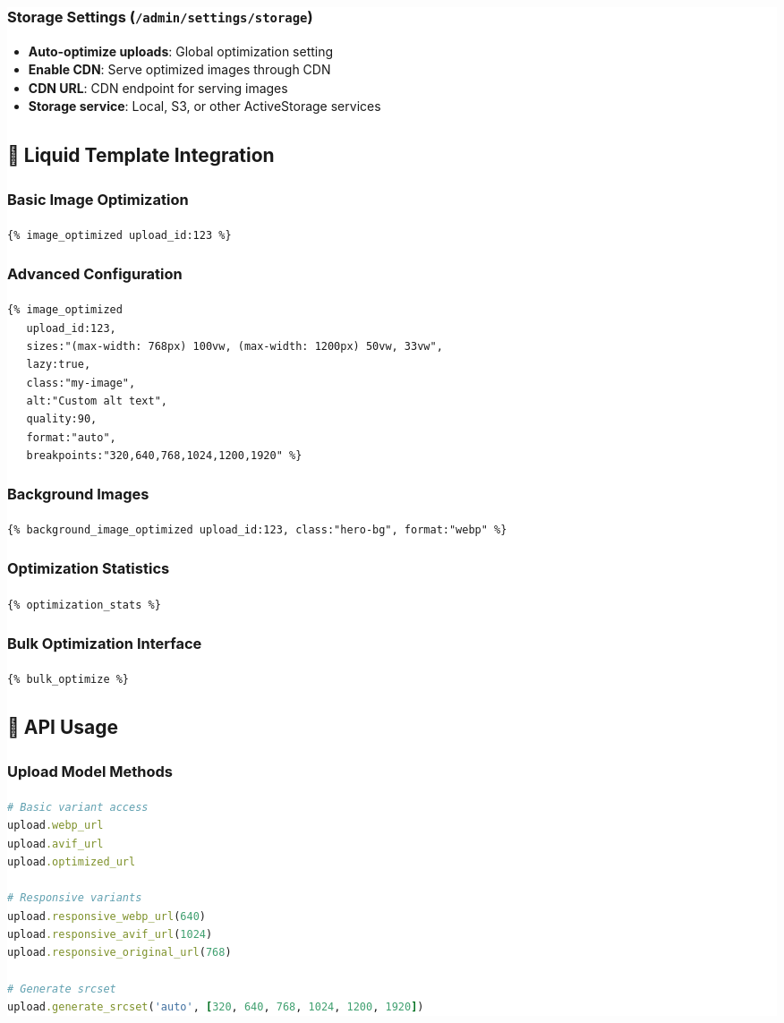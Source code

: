 ### Storage Settings (`/admin/settings/storage`)

- **Auto-optimize uploads**: Global optimization setting
- **Enable CDN**: Serve optimized images through CDN
- **CDN URL**: CDN endpoint for serving images
- **Storage service**: Local, S3, or other ActiveStorage services

## 🎨 Liquid Template Integration

### Basic Image Optimization

```liquid
{% image_optimized upload_id:123 %}
```

### Advanced Configuration

```liquid
{% image_optimized 
   upload_id:123, 
   sizes:"(max-width: 768px) 100vw, (max-width: 1200px) 50vw, 33vw",
   lazy:true, 
   class:"my-image", 
   alt:"Custom alt text",
   quality:90,
   format:"auto",
   breakpoints:"320,640,768,1024,1200,1920" %}
```

### Background Images

```liquid
{% background_image_optimized upload_id:123, class:"hero-bg", format:"webp" %}
```

### Optimization Statistics

```liquid
{% optimization_stats %}
```

### Bulk Optimization Interface

```liquid
{% bulk_optimize %}
```

## 🔧 API Usage

### Upload Model Methods

```ruby
# Basic variant access
upload.webp_url
upload.avif_url
upload.optimized_url

# Responsive variants
upload.responsive_webp_url(640)
upload.responsive_avif_url(1024)
upload.responsive_original_url(768)

# Generate srcset
upload.generate_srcset('auto', [320, 640, 768, 1024, 1200, 1920])

```